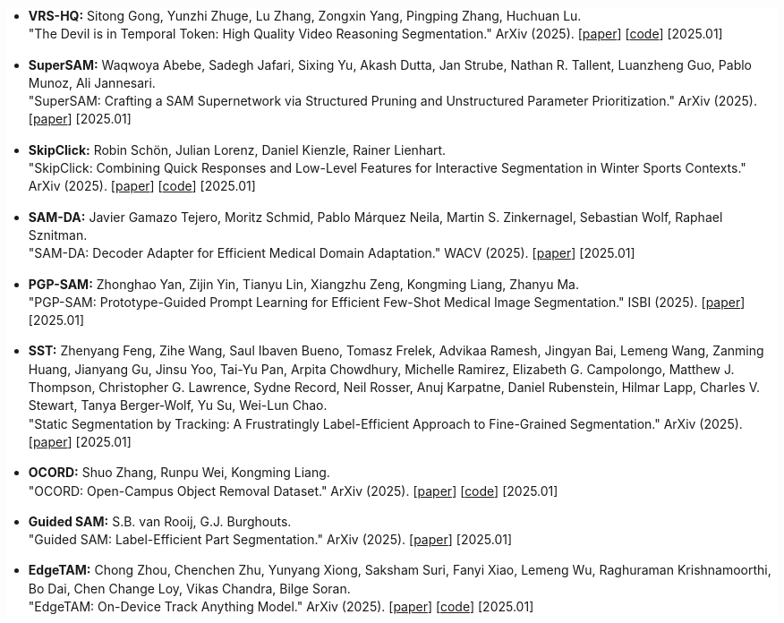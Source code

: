 - **VRS-HQ:** Sitong Gong, Yunzhi Zhuge, Lu Zhang, Zongxin Yang, Pingping Zhang, Huchuan Lu.<br />
"The Devil is in Temporal Token: High Quality Video Reasoning Segmentation." ArXiv (2025).
[[paper](https://arxiv.org/abs/2501.08549)]
[[code](https://github.com/SitongGong/VRS-HQ)]
[2025.01]

- **SuperSAM:** Waqwoya Abebe, Sadegh Jafari, Sixing Yu, Akash Dutta, Jan Strube, Nathan R. Tallent, Luanzheng Guo, Pablo Munoz, Ali Jannesari.<br />
"SuperSAM: Crafting a SAM Supernetwork via Structured Pruning and Unstructured Parameter Prioritization." ArXiv (2025).
[[paper](https://arxiv.org/abs/2501.08504)]
[2025.01]

- **SkipClick:** Robin Schön, Julian Lorenz, Daniel Kienzle, Rainer Lienhart.<br />
"SkipClick: Combining Quick Responses and Low-Level Features for Interactive Segmentation in Winter Sports Contexts." ArXiv (2025).
[[paper](https://arxiv.org/abs/2501.07960)]
[[code](https://github.com/Schorob/skipclick)]
[2025.01]

- **SAM-DA:** Javier Gamazo Tejero, Moritz Schmid, Pablo Márquez Neila, Martin S. Zinkernagel, Sebastian Wolf, Raphael Sznitman.<br />
"SAM-DA: Decoder Adapter for Efficient Medical Domain Adaptation." WACV (2025).
[[paper](https://arxiv.org/abs/2501.06836)]
[2025.01]

- **PGP-SAM:** Zhonghao Yan, Zijin Yin, Tianyu Lin, Xiangzhu Zeng, Kongming Liang, Zhanyu Ma.<br />
"PGP-SAM: Prototype-Guided Prompt Learning for Efficient Few-Shot Medical Image Segmentation." ISBI (2025).
[[paper](https://arxiv.org/abs/2501.06692)]
[2025.01]

- **SST:** Zhenyang Feng, Zihe Wang, Saul Ibaven Bueno, Tomasz Frelek, Advikaa Ramesh, Jingyan Bai, Lemeng Wang, Zanming Huang, Jianyang Gu, Jinsu Yoo, Tai-Yu Pan, Arpita Chowdhury, Michelle Ramirez, Elizabeth G. Campolongo, Matthew J. Thompson, Christopher G. Lawrence, Sydne Record, Neil Rosser, Anuj Karpatne, Daniel Rubenstein, Hilmar Lapp, Charles V. Stewart, Tanya Berger-Wolf, Yu Su, Wei-Lun Chao.<br />
"Static Segmentation by Tracking: A Frustratingly Label-Efficient Approach to Fine-Grained Segmentation." ArXiv (2025).
[[paper](https://arxiv.org/abs/2501.06749)]
[2025.01]

- **OCORD:** Shuo Zhang, Runpu Wei, Kongming Liang.<br />
"OCORD: Open-Campus Object Removal Dataset." ArXiv (2025).
[[paper](https://arxiv.org/abs/2501.07397)]
[[code](https://huggingface.co/datasets/theSure/OCORD)]
[2025.01]

- **Guided SAM:** S.B. van Rooij, G.J. Burghouts.<br />
"Guided SAM: Label-Efficient Part Segmentation." ArXiv (2025).
[[paper](https://arxiv.org/abs/2501.07434)]
[2025.01]

- **EdgeTAM:** Chong Zhou, Chenchen Zhu, Yunyang Xiong, Saksham Suri, Fanyi Xiao, Lemeng Wu, Raghuraman Krishnamoorthi, Bo Dai, Chen Change Loy, Vikas Chandra, Bilge Soran.<br />
"EdgeTAM: On-Device Track Anything Model." ArXiv (2025).
[[paper](https://arxiv.org/abs/2501.07256)]
[[code](https://github.com/facebookresearch/EdgeTAM)]
[2025.01]
